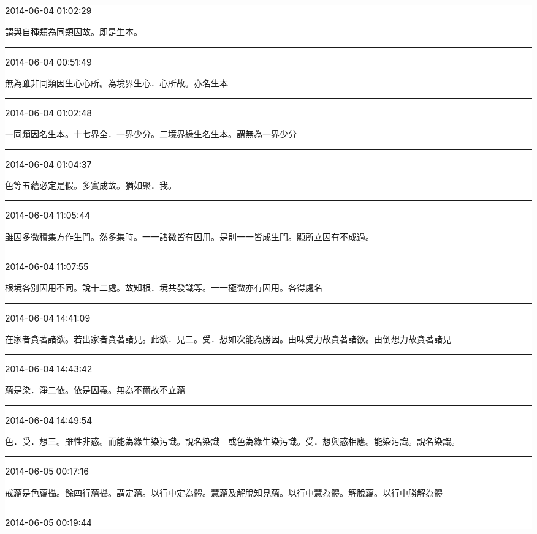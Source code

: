 
2014-06-04 01:02:29

謂與自種類為同類因故。即是生本。

---

2014-06-04 00:51:49

無為雖非同類因生心心所。為境界生心．心所故。亦名生本

---

2014-06-04 01:02:48

一同類因名生本。十七界全．一界少分。二境界緣生名生本。謂無為一界少分

---

2014-06-04 01:04:37

色等五蘊必定是假。多實成故。猶如聚．我。

---

2014-06-04 11:05:44

雖因多微積集方作生門。然多集時。一一諸微皆有因用。是則一一皆成生門。顯所立因有不成過。

---

2014-06-04 11:07:55

根境各別因用不同。說十二處。故知根．境共發識等。一一極微亦有因用。各得處名

---

2014-06-04 14:41:09

在家者貪著諸欲。若出家者貪著諸見。此欲．見二。受．想如次能為勝因。由味受力故貪著諸欲。由倒想力故貪著諸見

---

2014-06-04 14:43:42

蘊是染．淨二依。依是因義。無為不爾故不立蘊

---

2014-06-04 14:49:54

色．受．想三。雖性非惑。而能為緣生染污識。說名染識　或色為緣生染污識。受．想與惑相應。能染污識。說名染識。

---

2014-06-05 00:17:16

戒蘊是色蘊攝。餘四行蘊攝。謂定蘊。以行中定為體。慧蘊及解脫知見蘊。以行中慧為體。解脫蘊。以行中勝解為體

---

2014-06-05 00:19:44
